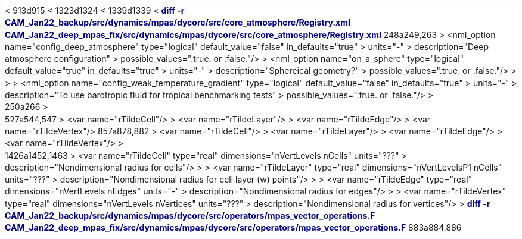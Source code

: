 &lt; 
913d915
&lt; 
1323d1324
&lt; 
1339d1339
&lt; 
<span style="color: #000080; font-weight: bold">diff -r CAM_Jan22_backup/src/dynamics/mpas/dycore/src/core_atmosphere/Registry.xml CAM_Jan22_deep_mpas_fix/src/dynamics/mpas/dycore/src/core_atmosphere/Registry.xml</span>
248a249,263
&gt;                 &lt;nml_option name=&quot;config_deep_atmosphere&quot; type=&quot;logical&quot; default_value=&quot;false&quot; in_defaults=&quot;true&quot;
&gt; 		     units=&quot;-&quot;
&gt;                      description=&quot;Deep atmosphere configuration&quot;
&gt; 		     possible_values=&quot;.true. or .false.&quot;/&gt;
&gt;                 &lt;nml_option name=&quot;on_a_sphere&quot; type=&quot;logical&quot; default_value=&quot;true&quot; in_defaults=&quot;true&quot;
&gt; 		     units=&quot;-&quot;
&gt;                      description=&quot;Sphereical geometry?&quot;
&gt; 		     possible_values=&quot;.true. or .false.&quot;/&gt;
&gt; 
&gt; 
&gt; 		&lt;nml_option name=&quot;config_weak_temperature_gradient&quot; type=&quot;logical&quot; default_value=&quot;false&quot; in_defaults=&quot;true&quot;
&gt; 		     units=&quot;-&quot;
&gt; 		     description=&quot;To use barotropic fluid for tropical benchmarking tests&quot;
&gt; 		     possible_values=&quot;.true. or .false.&quot;/&gt;
&gt; 											       
250a266
&gt;  
527a544,547
&gt; 			&lt;var name=&quot;rTildeCell&quot;/&gt;
&gt; 			&lt;var name=&quot;rTildeLayer&quot;/&gt;
&gt; 			&lt;var name=&quot;rTildeEdge&quot;/&gt;
&gt; 			&lt;var name=&quot;rTildeVertex&quot;/&gt; 
857a878,882
&gt; 			&lt;var name=&quot;rTildeCell&quot;/&gt;
&gt; 			&lt;var name=&quot;rTildeLayer&quot;/&gt;
&gt; 			&lt;var name=&quot;rTildeEdge&quot;/&gt;
&gt; 			&lt;var name=&quot;rTildeVertex&quot;/&gt; 
&gt; 	
1426a1452,1463
&gt;          &lt;var name=&quot;rTildeCell&quot; type=&quot;real&quot; dimensions=&quot;nVertLevels nCells&quot; units=&quot;???&quot;
&gt; 		     description=&quot;Nondimensional radius for cells&quot;/&gt;
&gt; 
&gt; 		&lt;var name=&quot;rTildeLayer&quot; type=&quot;real&quot; dimensions=&quot;nVertLevelsP1 nCells&quot; units=&quot;???&quot;
&gt;                      description=&quot;Nondimensional radius for cell layer (w) points&quot;/&gt;
&gt; 
&gt; 		&lt;var name=&quot;rTildeEdge&quot; type=&quot;real&quot; dimensions=&quot;nVertLevels nEdges&quot; units=&quot;-&quot;
&gt; 		     description=&quot;Nondimensional radius for edges&quot;/&gt;
&gt; 
&gt;                 &lt;var name=&quot;rTildeVertex&quot; type=&quot;real&quot; dimensions=&quot;nVertLevels nVertices&quot; units=&quot;???&quot;
&gt;                      description=&quot;Nondimensional radius for vertices&quot;/&gt; 
&gt; 
<span style="color: #000080; font-weight: bold">diff -r CAM_Jan22_backup/src/dynamics/mpas/dycore/src/operators/mpas_vector_operations.F CAM_Jan22_deep_mpas_fix/src/dynamics/mpas/dycore/src/operators/mpas_vector_operations.F</span>
883a884,886